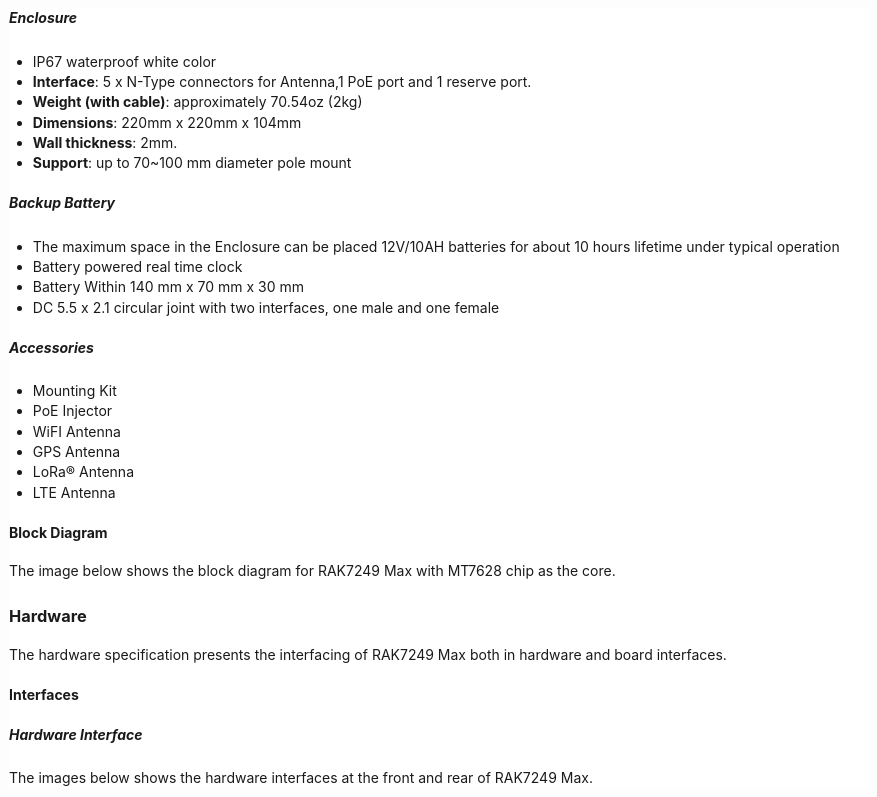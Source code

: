 ##### Enclosure

- IP67 waterproof white color
- **Interface**: 5 x N-Type connectors for Antenna,1 PoE port and 1 reserve port.
- **Weight (with cable)**: approximately 70.54oz (2kg)
- **Dimensions**: 220mm x 220mm x 104mm
- **Wall thickness**: 2mm.
- **Support**: up to 70~100 mm diameter pole mount

##### Backup Battery

- The maximum space in the Enclosure can be placed 12V/10AH batteries for about 10 hours lifetime under typical operation
- Battery powered real time clock
- Battery Within 140 mm x 70 mm x 30 mm
- DC 5.5 x 2.1 circular joint with two interfaces, one male and one female

##### Accessories

- Mounting Kit
- PoE Injector
- WiFI Antenna
- GPS Antenna
- LoRa® Antenna
- LTE Antenna

#### Block Diagram

The image below shows the block diagram for RAK7249 Max with MT7628 chip as the core.

<rk-img
  src="/assets/images/wisgate/rak7249/datasheet/block-diagram.png"
  width="100%"
  caption="RAK7249 Block Diagram"
/>

### Hardware

The hardware specification presents the interfacing of RAK7249 Max both in hardware and board interfaces. 


#### Interfaces

##### Hardware Interface

The images below shows the hardware interfaces at the front and rear of RAK7249 Max.

<rk-img
  src="/assets/images/wisgate/rak7249/datasheet/hardware-interfaces-front.jpg"
  width="75%"
  caption="Hardware Interfaces - Front"
/>

<rk-img
  src="/assets/images/wisgate/rak7249/datasheet/hardware-interfaces-rear.jpg"
  width="75%"
  caption="Hardware Interfaces - Rear"
/>
